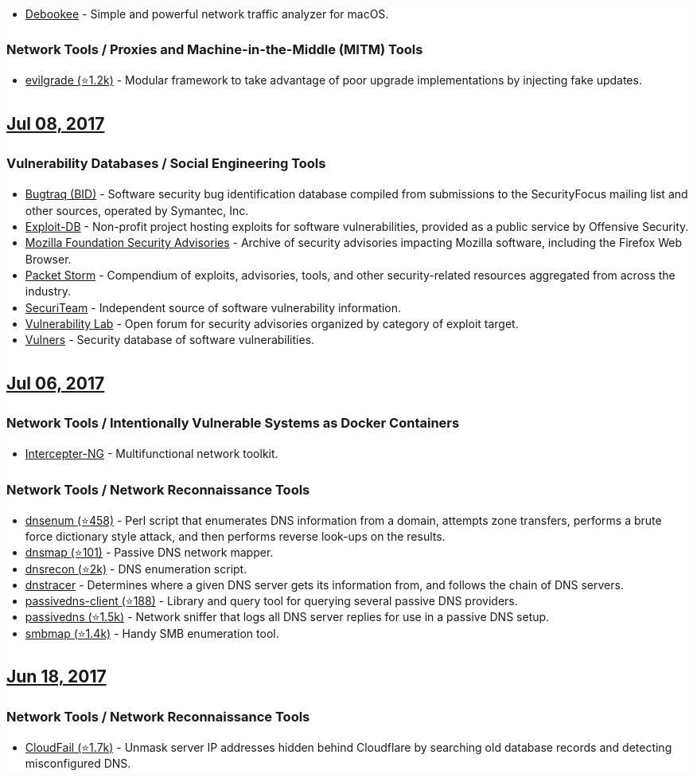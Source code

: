 *   [Debookee](http://www.iwaxx.com/debookee/) - Simple and powerful network traffic analyzer for macOS.

### Network Tools / Proxies and Machine-in-the-Middle (MITM) Tools

*   [evilgrade (⭐1.2k)](https://github.com/infobyte/evilgrade) - Modular framework to take advantage of poor upgrade implementations by injecting fake updates.

## [Jul 08, 2017](/content/2017/07/08/README.md)

### Vulnerability Databases / Social Engineering Tools

*   [Bugtraq (BID)](http://www.securityfocus.com/bid/) - Software security bug identification database compiled from submissions to the SecurityFocus mailing list and other sources, operated by Symantec, Inc.
*   [Exploit-DB](https://www.exploit-db.com/) - Non-profit project hosting exploits for software vulnerabilities, provided as a public service by Offensive Security.
*   [Mozilla Foundation Security Advisories](https://www.mozilla.org/security/advisories/) - Archive of security advisories impacting Mozilla software, including the Firefox Web Browser.
*   [Packet Storm](https://packetstormsecurity.com/files/) - Compendium of exploits, advisories, tools, and other security-related resources aggregated from across the industry.
*   [SecuriTeam](http://www.securiteam.com/) - Independent source of software vulnerability information.
*   [Vulnerability Lab](https://www.vulnerability-lab.com/) - Open forum for security advisories organized by category of exploit target.
*   [Vulners](https://vulners.com/) - Security database of software vulnerabilities.

## [Jul 06, 2017](/content/2017/07/06/README.md)

### Network Tools / Intentionally Vulnerable Systems as Docker Containers

*   [Intercepter-NG](http://sniff.su/) - Multifunctional network toolkit.

### Network Tools / Network Reconnaissance Tools

*   [dnsenum (⭐458)](https://github.com/fwaeytens/dnsenum/) - Perl script that enumerates DNS information from a domain, attempts zone transfers, performs a brute force dictionary style attack, and then performs reverse look-ups on the results.
*   [dnsmap (⭐101)](https://github.com/makefu/dnsmap/) - Passive DNS network mapper.
*   [dnsrecon (⭐2k)](https://github.com/darkoperator/dnsrecon/) - DNS enumeration script.
*   [dnstracer](http://www.mavetju.org/unix/dnstracer.php) - Determines where a given DNS server gets its information from, and follows the chain of DNS servers.
*   [passivedns-client (⭐188)](https://github.com/chrislee35/passivedns-client) - Library and query tool for querying several passive DNS providers.
*   [passivedns (⭐1.5k)](https://github.com/gamelinux/passivedns) - Network sniffer that logs all DNS server replies for use in a passive DNS setup.
*   [smbmap (⭐1.4k)](https://github.com/ShawnDEvans/smbmap) - Handy SMB enumeration tool.

## [Jun 18, 2017](/content/2017/06/18/README.md)

### Network Tools / Network Reconnaissance Tools

*   [CloudFail (⭐1.7k)](https://github.com/m0rtem/CloudFail) - Unmask server IP addresses hidden behind Cloudflare by searching old database records and detecting misconfigured DNS.